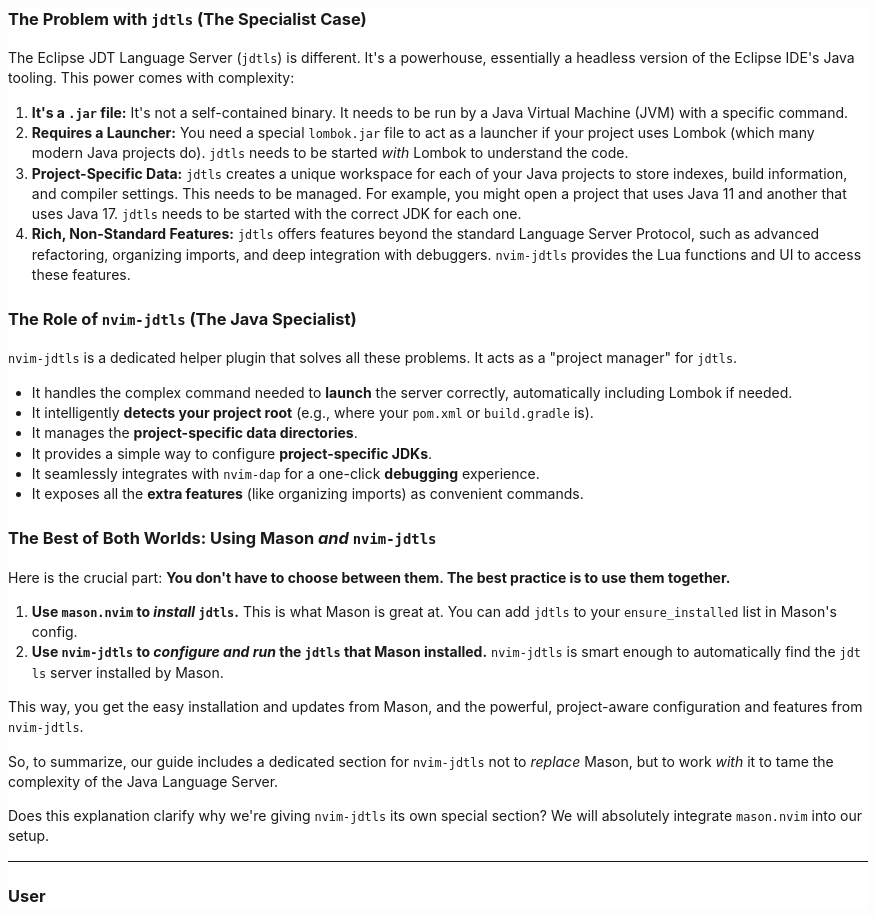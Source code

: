 
### The Problem with `jdtls` (The Specialist Case)

The Eclipse JDT Language Server (`jdtls`) is different. It's a powerhouse, essentially a headless version of the Eclipse IDE's Java tooling. This power comes with complexity:

1.  **It's a `.jar` file:** It's not a self-contained binary. It needs to be run by a Java Virtual Machine (JVM) with a specific command.
2.  **Requires a Launcher:** You need a special `lombok.jar` file to act as a launcher if your project uses Lombok (which many modern Java projects do). `jdtls` needs to be started *with* Lombok to understand the code.
3.  **Project-Specific Data:** `jdtls` creates a unique workspace for each of your Java projects to store indexes, build information, and compiler settings. This needs to be managed. For example, you might open a project that uses Java 11 and another that uses Java 17. `jdtls` needs to be started with the correct JDK for each one.
4.  **Rich, Non-Standard Features:** `jdtls` offers features beyond the standard Language Server Protocol, such as advanced refactoring, organizing imports, and deep integration with debuggers. `nvim-jdtls` provides the Lua functions and UI to access these features.

### The Role of `nvim-jdtls` (The Java Specialist)

`nvim-jdtls` is a dedicated helper plugin that solves all these problems. It acts as a "project manager" for `jdtls`.

*   It handles the complex command needed to **launch** the server correctly, automatically including Lombok if needed.
*   It intelligently **detects your project root** (e.g., where your `pom.xml` or `build.gradle` is).
*   It manages the **project-specific data directories**.
*   It provides a simple way to configure **project-specific JDKs**.
*   It seamlessly integrates with `nvim-dap` for a one-click **debugging** experience.
*   It exposes all the **extra features** (like organizing imports) as convenient commands.

### The Best of Both Worlds: Using Mason *and* `nvim-jdtls`

Here is the crucial part: **You don't have to choose between them. The best practice is to use them together.**

1.  **Use `mason.nvim` to *install* `jdtls`.** This is what Mason is great at. You can add `jdtls` to your `ensure_installed` list in Mason's config.
2.  **Use `nvim-jdtls` to *configure and run* the `jdtls` that Mason installed.** `nvim-jdtls` is smart enough to automatically find the `jdtls` server installed by Mason.

This way, you get the easy installation and updates from Mason, and the powerful, project-aware configuration and features from `nvim-jdtls`.

So, to summarize, our guide includes a dedicated section for `nvim-jdtls` not to *replace* Mason, but to work *with* it to tame the complexity of the Java Language Server.

Does this explanation clarify why we're giving `nvim-jdtls` its own special section? We will absolutely integrate `mason.nvim` into our setup.


---

### User
